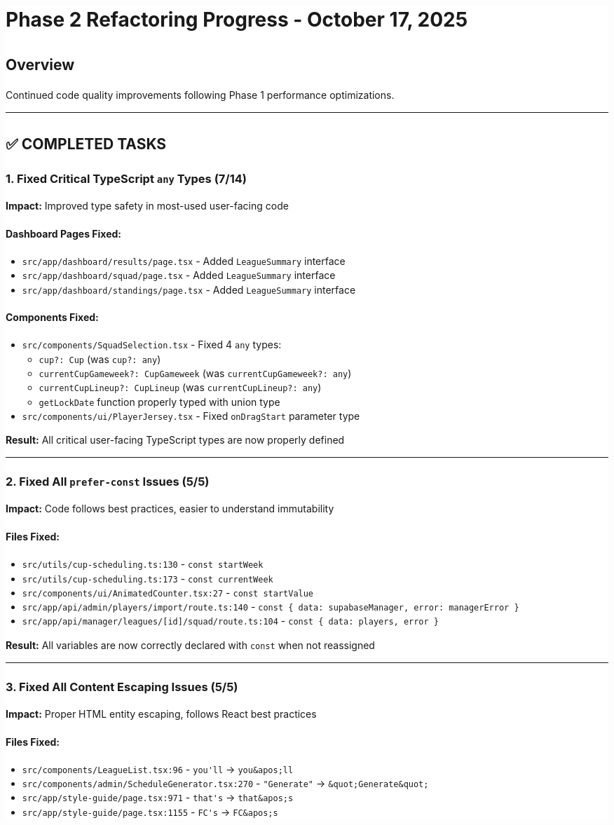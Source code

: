 # Phase 2 Refactoring Progress - October 17, 2025

## Overview
Continued code quality improvements following Phase 1 performance optimizations.

---

## ✅ COMPLETED TASKS

### 1. Fixed Critical TypeScript `any` Types (7/14)
**Impact:** Improved type safety in most-used user-facing code

#### Dashboard Pages Fixed:
- `src/app/dashboard/results/page.tsx` - Added `LeagueSummary` interface
- `src/app/dashboard/squad/page.tsx` - Added `LeagueSummary` interface
- `src/app/dashboard/standings/page.tsx` - Added `LeagueSummary` interface

#### Components Fixed:
- `src/components/SquadSelection.tsx` - Fixed 4 `any` types:
  - `cup?: Cup` (was `cup?: any`)
  - `currentCupGameweek?: CupGameweek` (was `currentCupGameweek?: any`)
  - `currentCupLineup?: CupLineup` (was `currentCupLineup?: any`)
  - `getLockDate` function properly typed with union type
- `src/components/ui/PlayerJersey.tsx` - Fixed `onDragStart` parameter type

**Result:** All critical user-facing TypeScript types are now properly defined

---

### 2. Fixed All `prefer-const` Issues (5/5)
**Impact:** Code follows best practices, easier to understand immutability

#### Files Fixed:
- `src/utils/cup-scheduling.ts:130` - `const startWeek`
- `src/utils/cup-scheduling.ts:173` - `const currentWeek`
- `src/components/ui/AnimatedCounter.tsx:27` - `const startValue`
- `src/app/api/admin/players/import/route.ts:140` - `const { data: supabaseManager, error: managerError }`
- `src/app/api/manager/leagues/[id]/squad/route.ts:104` - `const { data: players, error }`

**Result:** All variables are now correctly declared with `const` when not reassigned

---

### 3. Fixed All Content Escaping Issues (5/5)
**Impact:** Proper HTML entity escaping, follows React best practices

#### Files Fixed:
- `src/components/LeagueList.tsx:96` - `you'll` → `you&apos;ll`
- `src/components/admin/ScheduleGenerator.tsx:270` - `"Generate"` → `&quot;Generate&quot;`
- `src/app/style-guide/page.tsx:971` - `that's` → `that&apos;s`
- `src/app/style-guide/page.tsx:1155` - `FC's` → `FC&apos;s`
